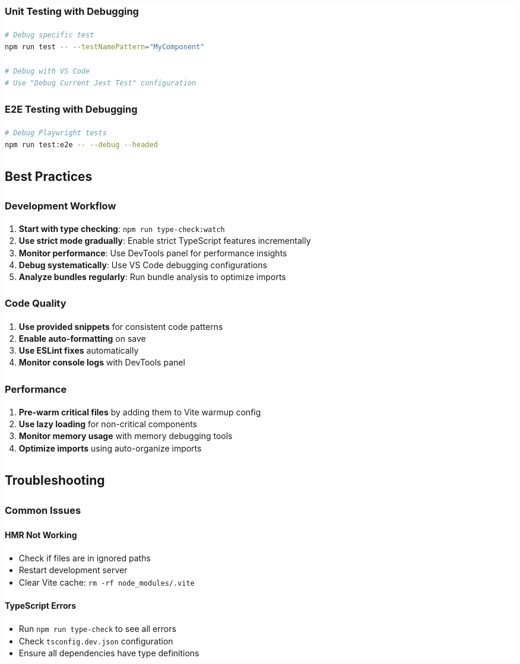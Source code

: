 ### Unit Testing with Debugging
```bash
# Debug specific test
npm run test -- --testNamePattern="MyComponent"

# Debug with VS Code
# Use "Debug Current Jest Test" configuration
```

### E2E Testing with Debugging
```bash
# Debug Playwright tests
npm run test:e2e -- --debug --headed
```

## Best Practices

### Development Workflow
1. **Start with type checking**: `npm run type-check:watch`
2. **Use strict mode gradually**: Enable strict TypeScript features incrementally
3. **Monitor performance**: Use DevTools panel for performance insights
4. **Debug systematically**: Use VS Code debugging configurations
5. **Analyze bundles regularly**: Run bundle analysis to optimize imports

### Code Quality
1. **Use provided snippets** for consistent code patterns
2. **Enable auto-formatting** on save
3. **Use ESLint fixes** automatically
4. **Monitor console logs** with DevTools panel

### Performance
1. **Pre-warm critical files** by adding them to Vite warmup config
2. **Use lazy loading** for non-critical components
3. **Monitor memory usage** with memory debugging tools
4. **Optimize imports** using auto-organize imports

## Troubleshooting

### Common Issues

#### HMR Not Working
- Check if files are in ignored paths
- Restart development server
- Clear Vite cache: `rm -rf node_modules/.vite`

#### TypeScript Errors
- Run `npm run type-check` to see all errors
- Check `tsconfig.dev.json` configuration
- Ensure all dependencies have type definitions
